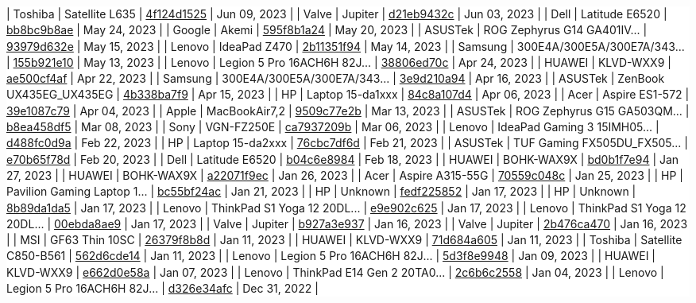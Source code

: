 | Toshiba       | Satellite L635              | [4f124d1525](https://linux-hardware.org/?probe=4f124d1525) | Jun 09, 2023 |
| Valve         | Jupiter                     | [d21eb9432c](https://linux-hardware.org/?probe=d21eb9432c) | Jun 03, 2023 |
| Dell          | Latitude E6520              | [bb8bc9b8ae](https://linux-hardware.org/?probe=bb8bc9b8ae) | May 24, 2023 |
| Google        | Akemi                       | [595f8b1a24](https://linux-hardware.org/?probe=595f8b1a24) | May 20, 2023 |
| ASUSTek       | ROG Zephyrus G14 GA401IV... | [93979d632e](https://linux-hardware.org/?probe=93979d632e) | May 15, 2023 |
| Lenovo        | IdeaPad Z470                | [2b11351f94](https://linux-hardware.org/?probe=2b11351f94) | May 14, 2023 |
| Samsung       | 300E4A/300E5A/300E7A/343... | [155b921e10](https://linux-hardware.org/?probe=155b921e10) | May 13, 2023 |
| Lenovo        | Legion 5 Pro 16ACH6H 82J... | [38806ed70c](https://linux-hardware.org/?probe=38806ed70c) | Apr 24, 2023 |
| HUAWEI        | KLVD-WXX9                   | [ae500cf4af](https://linux-hardware.org/?probe=ae500cf4af) | Apr 22, 2023 |
| Samsung       | 300E4A/300E5A/300E7A/343... | [3e9d210a94](https://linux-hardware.org/?probe=3e9d210a94) | Apr 16, 2023 |
| ASUSTek       | ZenBook UX435EG_UX435EG     | [4b338ba7f9](https://linux-hardware.org/?probe=4b338ba7f9) | Apr 15, 2023 |
| HP            | Laptop 15-da1xxx            | [84c8a107d4](https://linux-hardware.org/?probe=84c8a107d4) | Apr 06, 2023 |
| Acer          | Aspire ES1-572              | [39e1087c79](https://linux-hardware.org/?probe=39e1087c79) | Apr 04, 2023 |
| Apple         | MacBookAir7,2               | [9509c77e2b](https://linux-hardware.org/?probe=9509c77e2b) | Mar 13, 2023 |
| ASUSTek       | ROG Zephyrus G15 GA503QM... | [b8ea458df5](https://linux-hardware.org/?probe=b8ea458df5) | Mar 08, 2023 |
| Sony          | VGN-FZ250E                  | [ca7937209b](https://linux-hardware.org/?probe=ca7937209b) | Mar 06, 2023 |
| Lenovo        | IdeaPad Gaming 3 15IMH05... | [d488fc0d9a](https://linux-hardware.org/?probe=d488fc0d9a) | Feb 22, 2023 |
| HP            | Laptop 15-da2xxx            | [76cbc7df6d](https://linux-hardware.org/?probe=76cbc7df6d) | Feb 21, 2023 |
| ASUSTek       | TUF Gaming FX505DU_FX505... | [e70b65f78d](https://linux-hardware.org/?probe=e70b65f78d) | Feb 20, 2023 |
| Dell          | Latitude E6520              | [b04c6e8984](https://linux-hardware.org/?probe=b04c6e8984) | Feb 18, 2023 |
| HUAWEI        | BOHK-WAX9X                  | [bd0b1f7e94](https://linux-hardware.org/?probe=bd0b1f7e94) | Jan 27, 2023 |
| HUAWEI        | BOHK-WAX9X                  | [a22071f9ec](https://linux-hardware.org/?probe=a22071f9ec) | Jan 26, 2023 |
| Acer          | Aspire A315-55G             | [70559c048c](https://linux-hardware.org/?probe=70559c048c) | Jan 25, 2023 |
| HP            | Pavilion Gaming Laptop 1... | [bc55bf24ac](https://linux-hardware.org/?probe=bc55bf24ac) | Jan 21, 2023 |
| HP            | Unknown                     | [fedf225852](https://linux-hardware.org/?probe=fedf225852) | Jan 17, 2023 |
| HP            | Unknown                     | [8b89da1da5](https://linux-hardware.org/?probe=8b89da1da5) | Jan 17, 2023 |
| Lenovo        | ThinkPad S1 Yoga 12 20DL... | [e9e902c625](https://linux-hardware.org/?probe=e9e902c625) | Jan 17, 2023 |
| Lenovo        | ThinkPad S1 Yoga 12 20DL... | [00ebda8ae9](https://linux-hardware.org/?probe=00ebda8ae9) | Jan 17, 2023 |
| Valve         | Jupiter                     | [b927a3e937](https://linux-hardware.org/?probe=b927a3e937) | Jan 16, 2023 |
| Valve         | Jupiter                     | [2b476ca470](https://linux-hardware.org/?probe=2b476ca470) | Jan 16, 2023 |
| MSI           | GF63 Thin 10SC              | [26379f8b8d](https://linux-hardware.org/?probe=26379f8b8d) | Jan 11, 2023 |
| HUAWEI        | KLVD-WXX9                   | [71d684a605](https://linux-hardware.org/?probe=71d684a605) | Jan 11, 2023 |
| Toshiba       | Satellite C850-B561         | [562d6cde14](https://linux-hardware.org/?probe=562d6cde14) | Jan 11, 2023 |
| Lenovo        | Legion 5 Pro 16ACH6H 82J... | [5d3f8e9948](https://linux-hardware.org/?probe=5d3f8e9948) | Jan 09, 2023 |
| HUAWEI        | KLVD-WXX9                   | [e662d0e58a](https://linux-hardware.org/?probe=e662d0e58a) | Jan 07, 2023 |
| Lenovo        | ThinkPad E14 Gen 2 20TA0... | [2c6b6c2558](https://linux-hardware.org/?probe=2c6b6c2558) | Jan 04, 2023 |
| Lenovo        | Legion 5 Pro 16ACH6H 82J... | [d326e34afc](https://linux-hardware.org/?probe=d326e34afc) | Dec 31, 2022 |